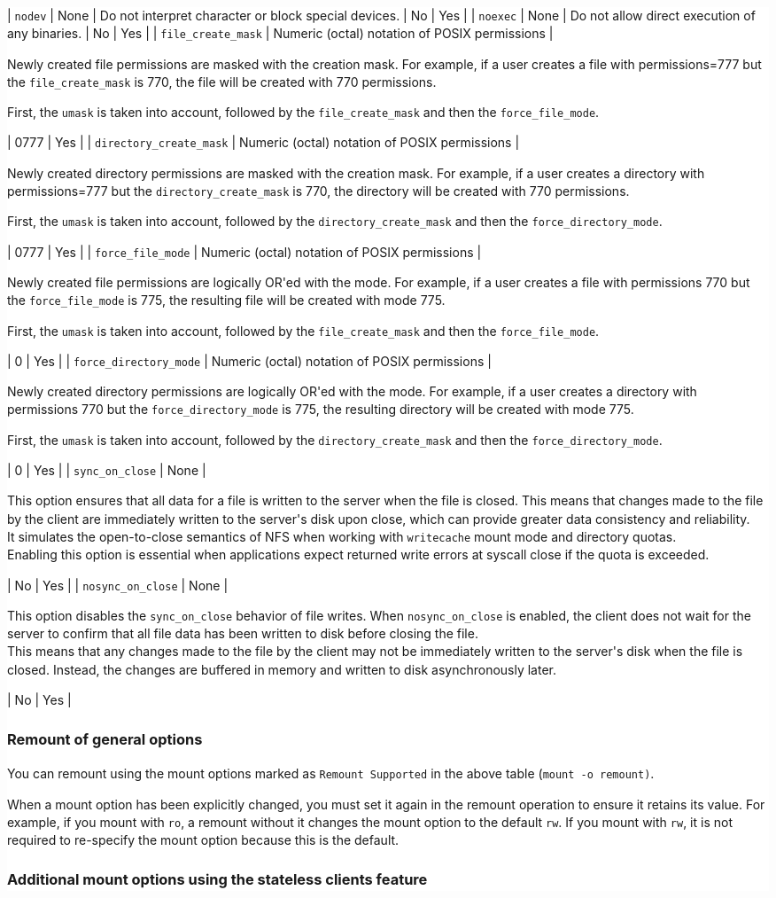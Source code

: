 | `nodev`                   | None                                          | Do not interpret character or block special devices.                                                                                                                                                                                                                                                                                                                                                                                                                                                                                            | No           | Yes                   |
| `noexec`                  | None                                          | Do not allow direct execution of any binaries.                                                                                                                                                                                                                                                                                                                                                                                                                                                                                                  | No           | Yes                   |
| `file_create_mask`        | Numeric (octal) notation of POSIX permissions | <p>Newly created file permissions are masked with the creation mask. For example, if a user creates a file with permissions=777 but the <code>file_create_mask</code> is 770, the file will be created with 770 permissions. </p><p>First, the <code>umask</code> is taken into account, followed by the <code>file_create_mask</code> and then the <code>force_file_mode</code>.</p>                                                                                                                                                           | 0777         | Yes                   |
| `directory_create_mask`   | Numeric (octal) notation of POSIX permissions | <p>Newly created directory permissions are masked with the creation mask. For example, if a user creates a directory with permissions=777 but the <code>directory_create_mask</code> is 770, the directory will be created with 770 permissions. </p><p>First, the <code>umask</code> is taken into account, followed by the <code>directory_create_mask</code> and then the <code>force_directory_mode</code>.</p>                                                                                                                             | 0777         | Yes                   |
| `force_file_mode`         | Numeric (octal) notation of POSIX permissions | <p>Newly created file permissions are logically OR'ed with the mode. For example, if a user creates a file with permissions 770 but the <code>force_file_mode</code> is 775, the resulting file will be created with mode 775. </p><p>First, the <code>umask</code> is taken into account, followed by the <code>file_create_mask</code> and then the <code>force_file_mode</code>.</p>                                                                                                                                                         | 0            | Yes                   |
| `force_directory_mode`    | Numeric (octal) notation of POSIX permissions | <p>Newly created directory permissions are logically OR'ed with the mode. For example, if a user creates a directory with permissions 770 but the <code>force_directory_mode</code> is 775, the resulting directory will be created with mode 775. </p><p>First, the <code>umask</code> is taken into account, followed by the <code>directory_create_mask</code> and then the <code>force_directory_mode</code>.</p>                                                                                                                           | 0            | Yes                   |
| `sync_on_close`           | None                                          | <p>This option ensures that all data for a file is written to the server when the file is closed. This means that changes made to the file by the client are immediately written to the server's disk upon close, which can provide greater data consistency and reliability.<br>It simulates the open-to-close semantics of NFS when working with <code>writecache</code> mount mode and directory quotas. <br>Enabling this option is essential when applications expect returned write errors at syscall close if the quota is exceeded.</p> | No           | Yes                   |
| `nosync_on_close`         | None                                          | <p>This option disables the <code>sync_on_close</code> behavior of file writes. When <code>nosync_on_close</code> is enabled, the client does not wait for the server to confirm that all file data has been written to disk before closing the file.<br>This means that any changes made to the file by the client may not be immediately written to the server's disk when the file is closed. Instead, the changes are buffered in memory and written to disk asynchronously later.</p>                                                      | No           | Yes                   |

### Remount of general options

You can remount using the mount options marked as `Remount Supported` in the above table (`mount -o remount)`.

When a mount option has been explicitly changed, you must set it again in the remount operation to ensure it retains its value. For example, if you mount with `ro`, a remount without it changes the mount option to the default `rw`. If you mount with `rw`, it is not required to re-specify the mount option because this is the default.&#x20;

### **Additional mount options using the stateless clients feature**
